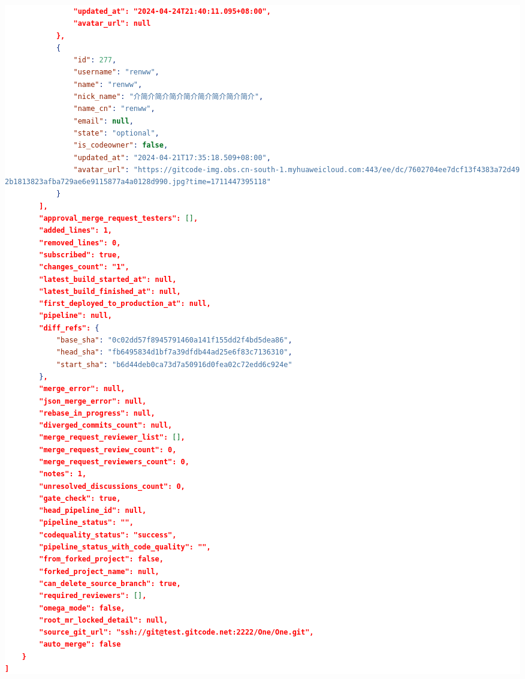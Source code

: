 ```json
                "updated_at": "2024-04-24T21:40:11.095+08:00",
                "avatar_url": null
            },
            {
                "id": 277,
                "username": "renww",
                "name": "renww",
                "nick_name": "介简介简介简介简介简介简介简介简介",
                "name_cn": "renww",
                "email": null,
                "state": "optional",
                "is_codeowner": false,
                "updated_at": "2024-04-21T17:35:18.509+08:00",
                "avatar_url": "https://gitcode-img.obs.cn-south-1.myhuaweicloud.com:443/ee/dc/7602704ee7dcf13f4383a72d492b1813823afba729ae6e9115877a4a0128d990.jpg?time=1711447395118"
            }
        ],
        "approval_merge_request_testers": [],
        "added_lines": 1,
        "removed_lines": 0,
        "subscribed": true,
        "changes_count": "1",
        "latest_build_started_at": null,
        "latest_build_finished_at": null,
        "first_deployed_to_production_at": null,
        "pipeline": null,
        "diff_refs": {
            "base_sha": "0c02dd57f8945791460a141f155dd2f4bd5dea86",
            "head_sha": "fb6495834d1bf7a39dfdb44ad25e6f83c7136310",
            "start_sha": "b6d44deb0ca73d7a50916d0fea02c72edd6c924e"
        },
        "merge_error": null,
        "json_merge_error": null,
        "rebase_in_progress": null,
        "diverged_commits_count": null,
        "merge_request_reviewer_list": [],
        "merge_request_review_count": 0,
        "merge_request_reviewers_count": 0,
        "notes": 1,
        "unresolved_discussions_count": 0,
        "gate_check": true,
        "head_pipeline_id": null,
        "pipeline_status": "",
        "codequality_status": "success",
        "pipeline_status_with_code_quality": "",
        "from_forked_project": false,
        "forked_project_name": null,
        "can_delete_source_branch": true,
        "required_reviewers": [],
        "omega_mode": false,
        "root_mr_locked_detail": null,
        "source_git_url": "ssh://git@test.gitcode.net:2222/One/One.git",
        "auto_merge": false
    }
]
```
